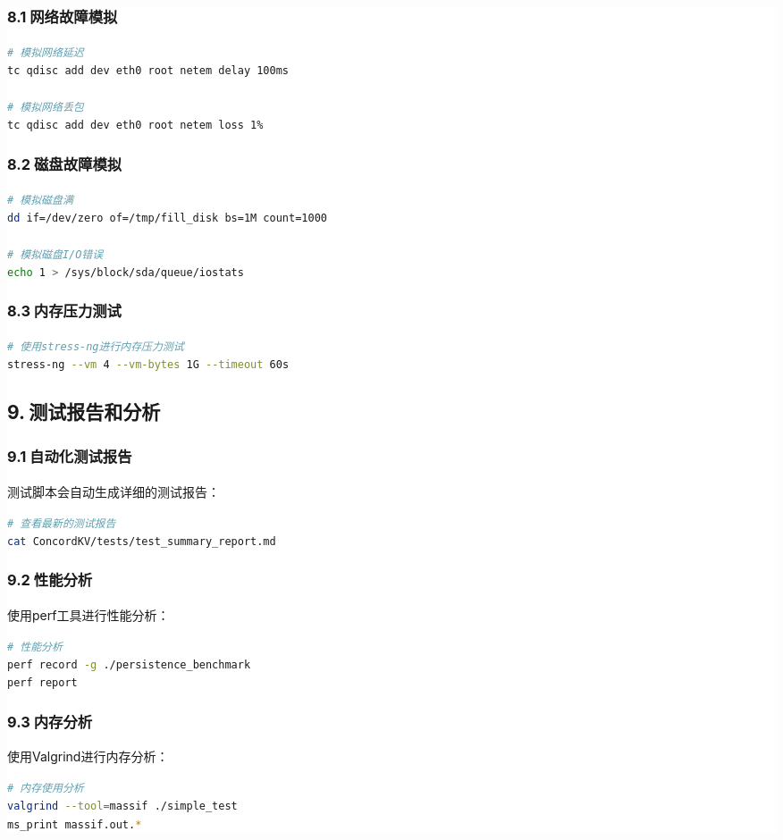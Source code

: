 ### 8.1 网络故障模拟

```bash
# 模拟网络延迟
tc qdisc add dev eth0 root netem delay 100ms

# 模拟网络丢包
tc qdisc add dev eth0 root netem loss 1%
```

### 8.2 磁盘故障模拟

```bash
# 模拟磁盘满
dd if=/dev/zero of=/tmp/fill_disk bs=1M count=1000

# 模拟磁盘I/O错误
echo 1 > /sys/block/sda/queue/iostats
```

### 8.3 内存压力测试

```bash
# 使用stress-ng进行内存压力测试
stress-ng --vm 4 --vm-bytes 1G --timeout 60s
```

## 9. 测试报告和分析

### 9.1 自动化测试报告

测试脚本会自动生成详细的测试报告：

```bash
# 查看最新的测试报告
cat ConcordKV/tests/test_summary_report.md
```

### 9.2 性能分析

使用perf工具进行性能分析：

```bash
# 性能分析
perf record -g ./persistence_benchmark
perf report
```

### 9.3 内存分析

使用Valgrind进行内存分析：

```bash
# 内存使用分析
valgrind --tool=massif ./simple_test
ms_print massif.out.*
```
